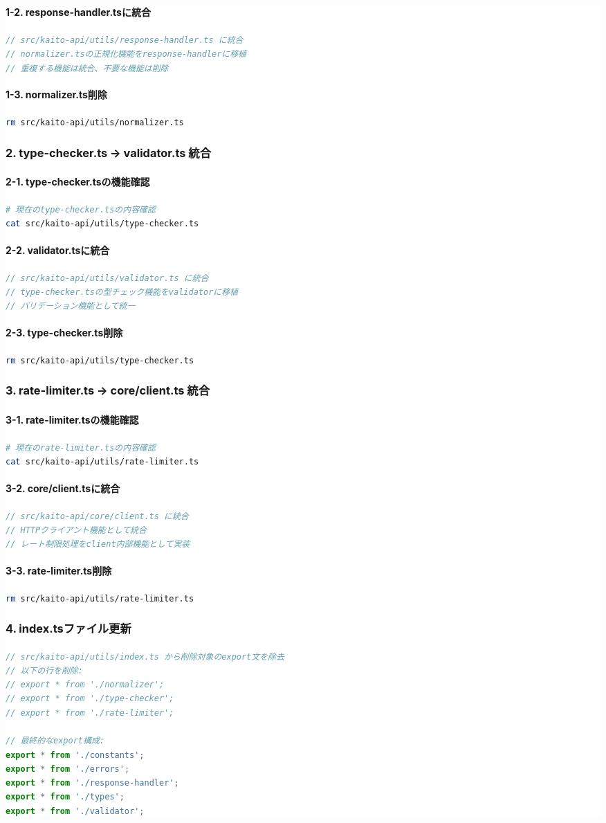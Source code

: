 #### 1-2. response-handler.tsに統合
```typescript
// src/kaito-api/utils/response-handler.ts に統合
// normalizer.tsの正規化機能をresponse-handlerに移植
// 重複する機能は統合、不要な機能は削除
```

#### 1-3. normalizer.ts削除
```bash
rm src/kaito-api/utils/normalizer.ts
```

### 2. type-checker.ts → validator.ts 統合

#### 2-1. type-checker.tsの機能確認
```bash
# 現在のtype-checker.tsの内容確認
cat src/kaito-api/utils/type-checker.ts
```

#### 2-2. validator.tsに統合
```typescript
// src/kaito-api/utils/validator.ts に統合
// type-checker.tsの型チェック機能をvalidatorに移植
// バリデーション機能として統一
```

#### 2-3. type-checker.ts削除
```bash
rm src/kaito-api/utils/type-checker.ts
```

### 3. rate-limiter.ts → core/client.ts 統合

#### 3-1. rate-limiter.tsの機能確認
```bash
# 現在のrate-limiter.tsの内容確認
cat src/kaito-api/utils/rate-limiter.ts
```

#### 3-2. core/client.tsに統合
```typescript
// src/kaito-api/core/client.ts に統合
// HTTPクライアント機能として統合
// レート制限処理をclient内部機能として実装
```

#### 3-3. rate-limiter.ts削除
```bash
rm src/kaito-api/utils/rate-limiter.ts
```

### 4. index.tsファイル更新
```typescript
// src/kaito-api/utils/index.ts から削除対象のexport文を除去
// 以下の行を削除:
// export * from './normalizer';
// export * from './type-checker';
// export * from './rate-limiter';

// 最終的なexport構成:
export * from './constants';
export * from './errors';
export * from './response-handler';
export * from './types';
export * from './validator';
```